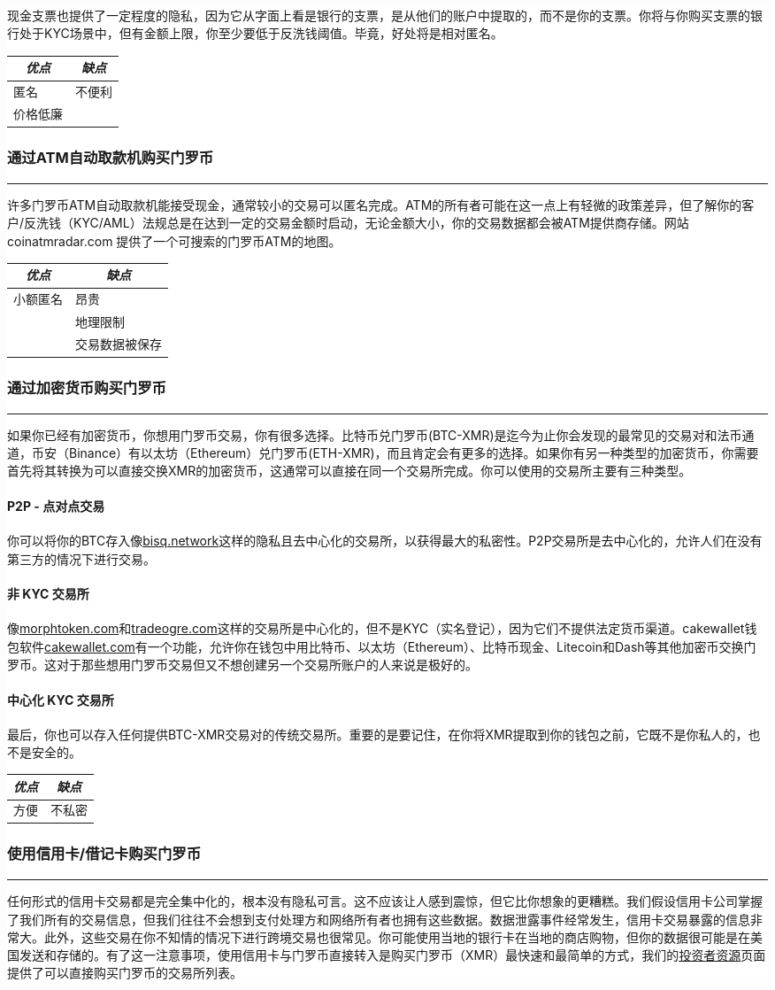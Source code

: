 现金支票也提供了一定程度的隐私，因为它从字面上看是银行的支票，是从他们的账户中提取的，而不是你的支票。你将与你购买支票的银行处于KYC场景中，但有金额上限，你至少要低于反洗钱阈值。毕竟，好处将是相对匿名。

| _**优点**_ | _**缺点**_ |
|--|--|
| 匿名 | 不便利 |
| 价格低廉 |  |

### 通过ATM自动取款机购买门罗币
---

许多门罗币ATM自动取款机能接受现金，通常较小的交易可以匿名完成。ATM的所有者可能在这一点上有轻微的政策差异，但了解你的客户/反洗钱（KYC/AML）法规总是在达到一定的交易金额时启动，无论金额大小，你的交易数据都会被ATM提供商存储。网站 coinatmradar.com 提供了一个可搜索的门罗币ATM的地图。

| _**优点**_ | _**缺点**_ |
|--|--|
| 小额匿名 | 昂贵 |
|  | 地理限制 |
|  | 交易数据被保存 |

### 通过加密货币购买门罗币
---

如果你已经有加密货币，你想用门罗币交易，你有很多选择。比特币兑门罗币(BTC-XMR)是迄今为止你会发现的最常见的交易对和法币通道，币安（Binance）有以太坊（Ethereum）兑门罗币(ETH-XMR)，而且肯定会有更多的选择。如果你有另一种类型的加密货币，你需要首先将其转换为可以直接交换XMR的加密货币，这通常可以直接在同一个交易所完成。你可以使用的交易所主要有三种类型。

#### P2P - 点对点交易
你可以将你的BTC存入像[bisq.network](https://bisq.network/)这样的隐私且去中心化的交易所，以获得最大的私密性。P2P交易所是去中心化的，允许人们在没有第三方的情况下进行交易。

#### 非 KYC 交易所
像[morphtoken.com](https://www.morphtoken.com/)和[tradeogre.com](https://tradeogre.com/)这样的交易所是中心化的，但不是KYC（实名登记），因为它们不提供法定货币渠道。cakewallet钱包软件[cakewallet.com](https://cakewallet.com/)有一个功能，允许你在钱包中用比特币、以太坊（Ethereum）、比特币现金、Litecoin和Dash等其他加密币交换门罗币。这对于那些想用门罗币交易但又不想创建另一个交易所账户的人来说是极好的。

#### 中心化 KYC 交易所
最后，你也可以存入任何提供BTC-XMR交易对的传统交易所。重要的是要记住，在你将XMR提取到你的钱包之前，它既不是你私人的，也不是安全的。

| _**优点**_ | _**缺点**_ |
|--|--|
| 方便 | 不私密 |

### 使用信用卡/借记卡购买门罗币
---

任何形式的信用卡交易都是完全集中化的，根本没有隐私可言。这不应该让人感到震惊，但它比你想象的更糟糕。我们假设信用卡公司掌握了我们所有的交易信息，但我们往往不会想到支付处理方和网络所有者也拥有这些数据。数据泄露事件经常发生，信用卡交易暴露的信息非常大。此外，这些交易在你不知情的情况下进行跨境交易也很常见。你可能使用当地的银行卡在当地的商店购物，但你的数据很可能是在美国发送和存储的。有了这一注意事项，使用信用卡与门罗币直接转入是购买门罗币（XMR）最快速和最简单的方式，我们的[投资者资源](https://www.monerooutreach.org/investors/)页面提供了可以直接购买门罗币的交易所列表。
